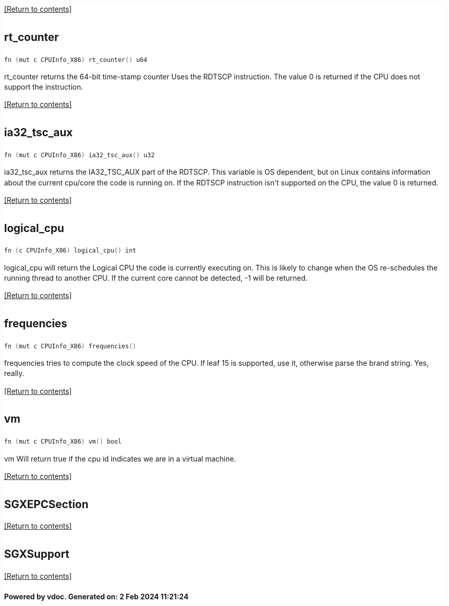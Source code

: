 [[Return to contents]](#Contents)

## rt_counter
```v
fn (mut c CPUInfo_X86) rt_counter() u64
```
rt_counter returns the 64-bit time-stamp counter Uses the RDTSCP instruction. The value 0 is returned if the CPU does not support the instruction.

[[Return to contents]](#Contents)

## ia32_tsc_aux
```v
fn (mut c CPUInfo_X86) ia32_tsc_aux() u32
```
ia32_tsc_aux returns the IA32_TSC_AUX part of the RDTSCP. This variable is OS dependent, but on Linux contains information about the current cpu/core the code is running on. If the RDTSCP instruction isn't supported on the CPU, the value 0 is returned.

[[Return to contents]](#Contents)

## logical_cpu
```v
fn (c CPUInfo_X86) logical_cpu() int
```
logical_cpu will return the Logical CPU the code is currently executing on. This is likely to change when the OS re-schedules the running thread to another CPU. If the current core cannot be detected, -1 will be returned.

[[Return to contents]](#Contents)

## frequencies
```v
fn (mut c CPUInfo_X86) frequencies()
```
frequencies tries to compute the clock speed of the CPU. If leaf 15 is supported, use it, otherwise parse the brand string. Yes, really.

[[Return to contents]](#Contents)

## vm
```v
fn (mut c CPUInfo_X86) vm() bool
```
vm Will return true if the cpu id indicates we are in a virtual machine.

[[Return to contents]](#Contents)

## SGXEPCSection
[[Return to contents]](#Contents)

## SGXSupport
[[Return to contents]](#Contents)

#### Powered by vdoc. Generated on: 2 Feb 2024 11:21:24
